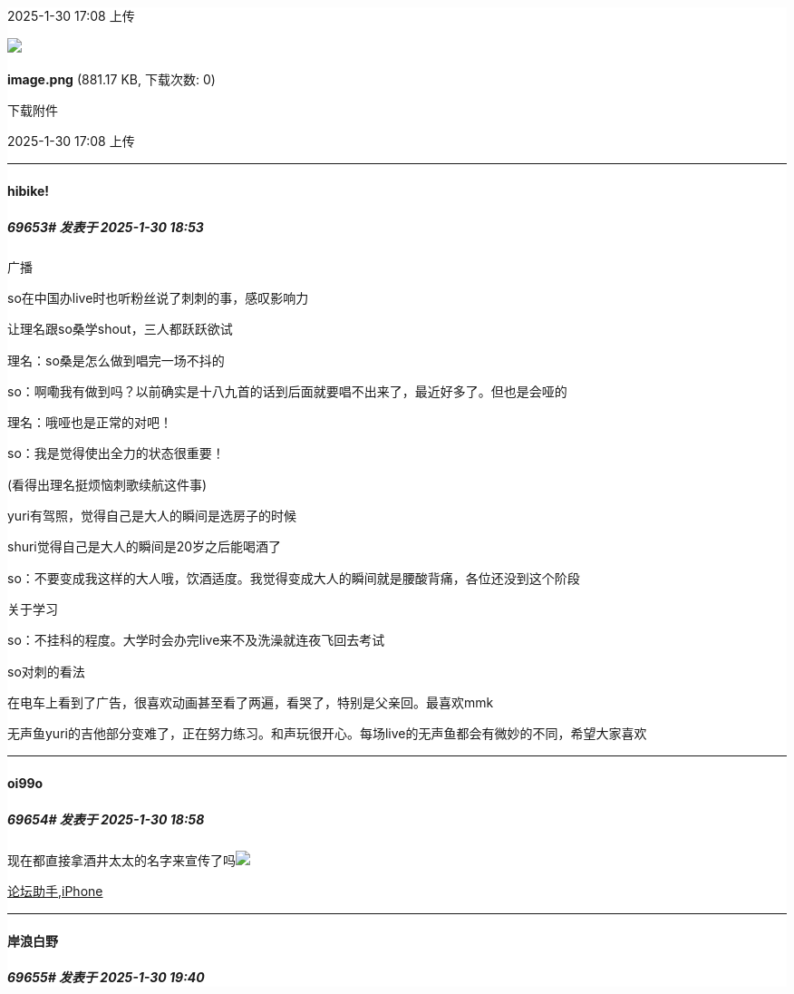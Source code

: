 2025-1-30 17:08 上传

<img src="https://img.saraba1st.com/forum/202501/30/170821wk7ck33ip685xq36.png" referrerpolicy="no-referrer">

<strong>image.png</strong> (881.17 KB, 下载次数: 0)

下载附件

2025-1-30 17:08 上传


*****

####  hibike!  
##### 69653#       发表于 2025-1-30 18:53

广播

so在中国办live时也听粉丝说了刺刺的事，感叹影响力

让理名跟so桑学shout，三人都跃跃欲试

理名：so桑是怎么做到唱完一场不抖的

so：啊嘞我有做到吗？以前确实是十八九首的话到后面就要唱不出来了，最近好多了。但也是会哑的

理名：哦哑也是正常的对吧！

so：我是觉得使出全力的状态很重要！

(看得出理名挺烦恼刺歌续航这件事)

yuri有驾照，觉得自己是大人的瞬间是选房子的时候

shuri觉得自己是大人的瞬间是20岁之后能喝酒了

so：不要变成我这样的大人哦，饮酒适度。我觉得变成大人的瞬间就是腰酸背痛，各位还没到这个阶段

关于学习

so：不挂科的程度。大学时会办完live来不及洗澡就连夜飞回去考试

so对刺的看法

在电车上看到了广告，很喜欢动画甚至看了两遍，看哭了，特别是父亲回。最喜欢mmk

无声鱼yuri的吉他部分变难了，正在努力练习。和声玩很开心。每场live的无声鱼都会有微妙的不同，希望大家喜欢


*****

####  oi99o  
##### 69654#       发表于 2025-1-30 18:58

现在都直接拿酒井太太的名字来宣传了吗<img src="https://static.saraba1st.com/image/smiley/face2017/068.png" referrerpolicy="no-referrer">

[论坛助手,iPhone](https://bbs.saraba1st.com/2b/forum.php?mod=viewthread&amp;tid=2029836)


*****

####  岸浪白野  
##### 69655#       发表于 2025-1-30 19:40
